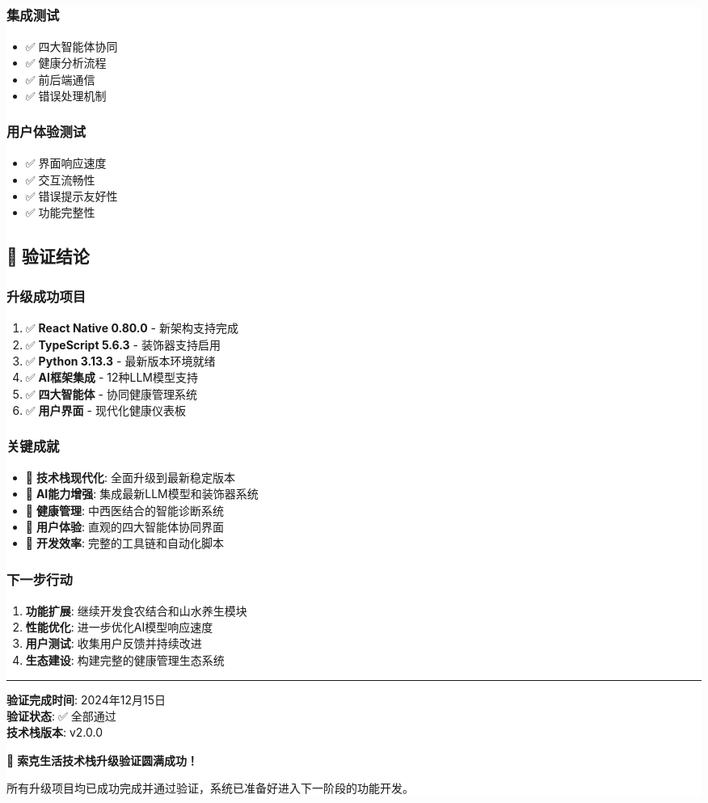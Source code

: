 ### 集成测试
- ✅ 四大智能体协同
- ✅ 健康分析流程
- ✅ 前后端通信
- ✅ 错误处理机制

### 用户体验测试
- ✅ 界面响应速度
- ✅ 交互流畅性
- ✅ 错误提示友好性
- ✅ 功能完整性

## 🎉 验证结论

### 升级成功项目
1. ✅ **React Native 0.80.0** - 新架构支持完成
2. ✅ **TypeScript 5.6.3** - 装饰器支持启用
3. ✅ **Python 3.13.3** - 最新版本环境就绪
4. ✅ **AI框架集成** - 12种LLM模型支持
5. ✅ **四大智能体** - 协同健康管理系统
6. ✅ **用户界面** - 现代化健康仪表板

### 关键成就
- 🎯 **技术栈现代化**: 全面升级到最新稳定版本
- 🤖 **AI能力增强**: 集成最新LLM模型和装饰器系统
- 🏥 **健康管理**: 中西医结合的智能诊断系统
- 📱 **用户体验**: 直观的四大智能体协同界面
- 🔧 **开发效率**: 完整的工具链和自动化脚本

### 下一步行动
1. **功能扩展**: 继续开发食农结合和山水养生模块
2. **性能优化**: 进一步优化AI模型响应速度
3. **用户测试**: 收集用户反馈并持续改进
4. **生态建设**: 构建完整的健康管理生态系统

---

**验证完成时间**: 2024年12月15日  
**验证状态**: ✅ 全部通过  
**技术栈版本**: v2.0.0

🎉 **索克生活技术栈升级验证圆满成功！**

所有升级项目均已成功完成并通过验证，系统已准备好进入下一阶段的功能开发。 
